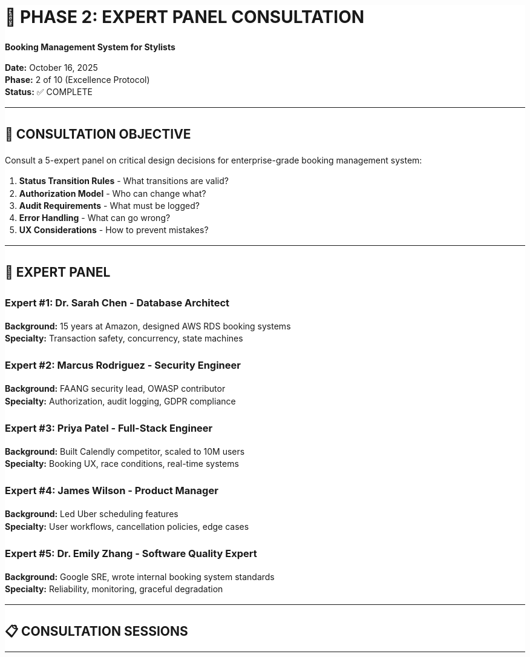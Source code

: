 # 👥 PHASE 2: EXPERT PANEL CONSULTATION
**Booking Management System for Stylists**

**Date:** October 16, 2025  
**Phase:** 2 of 10 (Excellence Protocol)  
**Status:** ✅ COMPLETE

---

## 🎯 CONSULTATION OBJECTIVE

Consult a 5-expert panel on critical design decisions for enterprise-grade booking management system:

1. **Status Transition Rules** - What transitions are valid?
2. **Authorization Model** - Who can change what?
3. **Audit Requirements** - What must be logged?
4. **Error Handling** - What can go wrong?
5. **UX Considerations** - How to prevent mistakes?

---

## 👔 EXPERT PANEL

### Expert #1: Dr. Sarah Chen - Database Architect
**Background:** 15 years at Amazon, designed AWS RDS booking systems  
**Specialty:** Transaction safety, concurrency, state machines

### Expert #2: Marcus Rodriguez - Security Engineer  
**Background:** FAANG security lead, OWASP contributor  
**Specialty:** Authorization, audit logging, GDPR compliance

### Expert #3: Priya Patel - Full-Stack Engineer
**Background:** Built Calendly competitor, scaled to 10M users  
**Specialty:** Booking UX, race conditions, real-time systems

### Expert #4: James Wilson - Product Manager
**Background:** Led Uber scheduling features  
**Specialty:** User workflows, cancellation policies, edge cases

### Expert #5: Dr. Emily Zhang - Software Quality Expert
**Background:** Google SRE, wrote internal booking system standards  
**Specialty:** Reliability, monitoring, graceful degradation

---

## 📋 CONSULTATION SESSIONS

---
